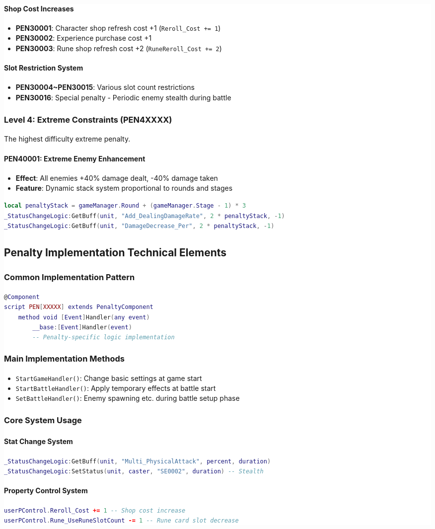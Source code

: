 #### Shop Cost Increases
- **PEN30001**: Character shop refresh cost +1 (`Reroll_Cost += 1`)
- **PEN30002**: Experience purchase cost +1
- **PEN30003**: Rune shop refresh cost +2 (`RuneReroll_Cost += 2`)

#### Slot Restriction System
- **PEN30004~PEN30015**: Various slot count restrictions
- **PEN30016**: Special penalty - Periodic enemy stealth during battle

### Level 4: Extreme Constraints (PEN4XXXX)

The highest difficulty extreme penalty.

#### PEN40001: Extreme Enemy Enhancement
- **Effect**: All enemies +40% damage dealt, -40% damage taken
- **Feature**: Dynamic stack system proportional to rounds and stages

```lua
local penaltyStack = gameManager.Round + (gameManager.Stage - 1) * 3
_StatusChangeLogic:GetBuff(unit, "Add_DealingDamageRate", 2 * penaltyStack, -1)
_StatusChangeLogic:GetBuff(unit, "DamageDecrease_Per", 2 * penaltyStack, -1)
```

## Penalty Implementation Technical Elements

### Common Implementation Pattern
```lua
@Component
script PEN[XXXXX] extends PenaltyComponent
    method void [Event]Handler(any event)
        __base:[Event]Handler(event)
        -- Penalty-specific logic implementation
```

### Main Implementation Methods
- `StartGameHandler()`: Change basic settings at game start
- `StartBattleHandler()`: Apply temporary effects at battle start
- `SetBattleHandler()`: Enemy spawning etc. during battle setup phase

### Core System Usage

#### Stat Change System
```lua
_StatusChangeLogic:GetBuff(unit, "Multi_PhysicalAttack", percent, duration)
_StatusChangeLogic:SetStatus(unit, caster, "SE0002", duration) -- Stealth
```

#### Property Control System
```lua
userPControl.Reroll_Cost += 1 -- Shop cost increase
userPControl.Rune_UseRuneSlotCount -= 1 -- Rune card slot decrease
```
